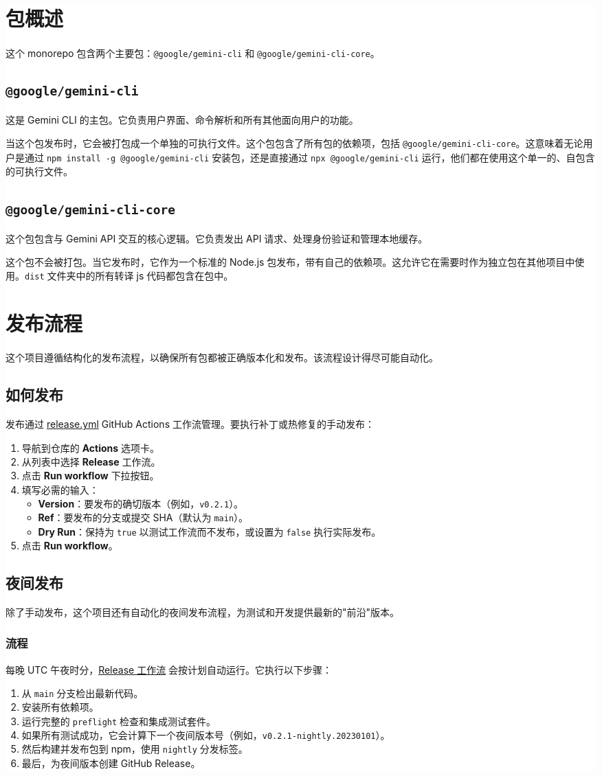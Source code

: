# 包概述

这个 monorepo 包含两个主要包：`@google/gemini-cli` 和 `@google/gemini-cli-core`。

## `@google/gemini-cli`

这是 Gemini CLI 的主包。它负责用户界面、命令解析和所有其他面向用户的功能。

当这个包发布时，它会被打包成一个单独的可执行文件。这个包包含了所有包的依赖项，包括 `@google/gemini-cli-core`。这意味着无论用户是通过 `npm install -g @google/gemini-cli` 安装包，还是直接通过 `npx @google/gemini-cli` 运行，他们都在使用这个单一的、自包含的可执行文件。

## `@google/gemini-cli-core`

这个包包含与 Gemini API 交互的核心逻辑。它负责发出 API 请求、处理身份验证和管理本地缓存。

这个包不会被打包。当它发布时，它作为一个标准的 Node.js 包发布，带有自己的依赖项。这允许它在需要时作为独立包在其他项目中使用。`dist` 文件夹中的所有转译 js 代码都包含在包中。

# 发布流程

这个项目遵循结构化的发布流程，以确保所有包都被正确版本化和发布。该流程设计得尽可能自动化。

## 如何发布

发布通过 [release.yml](https://github.com/google-gemini/gemini-cli/actions/workflows/release.yml) GitHub Actions 工作流管理。要执行补丁或热修复的手动发布：

1. 导航到仓库的 **Actions** 选项卡。
2. 从列表中选择 **Release** 工作流。
3. 点击 **Run workflow** 下拉按钮。
4. 填写必需的输入：
   - **Version**：要发布的确切版本（例如，`v0.2.1`）。
   - **Ref**：要发布的分支或提交 SHA（默认为 `main`）。
   - **Dry Run**：保持为 `true` 以测试工作流而不发布，或设置为 `false` 执行实际发布。
5. 点击 **Run workflow**。

## 夜间发布

除了手动发布，这个项目还有自动化的夜间发布流程，为测试和开发提供最新的"前沿"版本。

### 流程

每晚 UTC 午夜时分，[Release 工作流](https://github.com/google-gemini/gemini-cli/actions/workflows/release.yml) 会按计划自动运行。它执行以下步骤：

1. 从 `main` 分支检出最新代码。
2. 安装所有依赖项。
3. 运行完整的 `preflight` 检查和集成测试套件。
4. 如果所有测试成功，它会计算下一个夜间版本号（例如，`v0.2.1-nightly.20230101`）。
5. 然后构建并发布包到 npm，使用 `nightly` 分发标签。
6. 最后，为夜间版本创建 GitHub Release。
